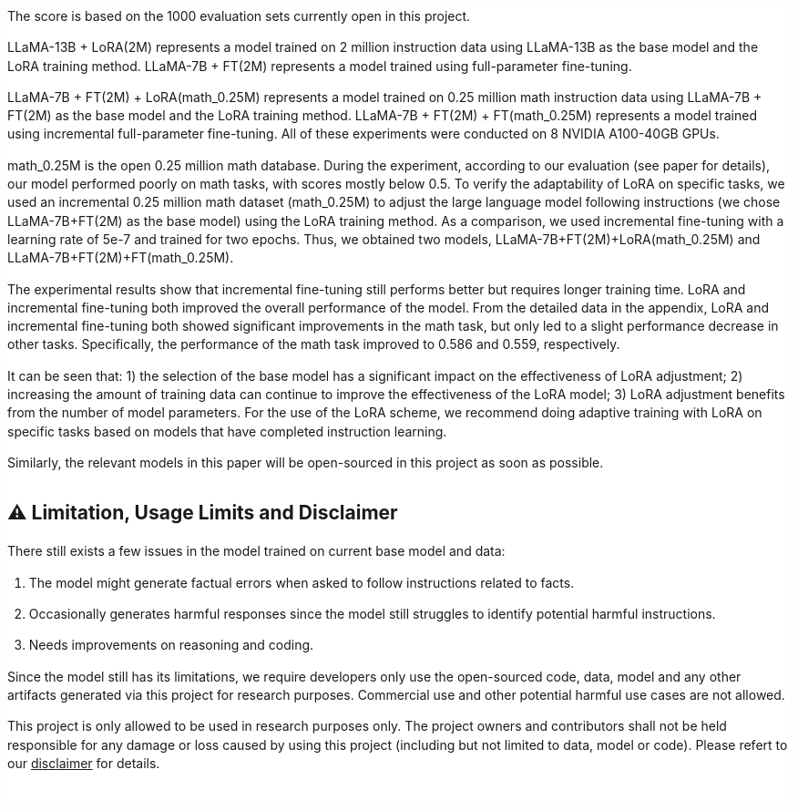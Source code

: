 The score is based on the 1000 evaluation sets currently open in this project.

LLaMA-13B + LoRA(2M) represents a model trained on 2 million instruction data using LLaMA-13B as the base model and the LoRA training method. LLaMA-7B + FT(2M) represents a model trained using full-parameter fine-tuning.

LLaMA-7B + FT(2M) + LoRA(math_0.25M) represents a model trained on 0.25 million math instruction data using LLaMA-7B + FT(2M) as the base model and the LoRA training method. LLaMA-7B + FT(2M) + FT(math_0.25M) represents a model trained using incremental full-parameter fine-tuning. All of these experiments were conducted on 8 NVIDIA A100-40GB GPUs.

math_0.25M is the open 0.25 million math database. During the experiment, according to our evaluation (see paper for details), our model performed poorly on math tasks, with scores mostly below 0.5. To verify the adaptability of LoRA on specific tasks, we used an incremental 0.25 million math dataset (math_0.25M) to adjust the large language model following instructions (we chose LLaMA-7B+FT(2M) as the base model) using the LoRA training method. As a comparison, we used incremental fine-tuning with a learning rate of 5e-7 and trained for two epochs. Thus, we obtained two models, LLaMA-7B+FT(2M)+LoRA(math_0.25M) and LLaMA-7B+FT(2M)+FT(math_0.25M).

The experimental results show that incremental fine-tuning still performs better but requires longer training time. LoRA and incremental fine-tuning both improved the overall performance of the model. From the detailed data in the appendix, LoRA and incremental fine-tuning both showed significant improvements in the math task, but only led to a slight performance decrease in other tasks. Specifically, the performance of the math task improved to 0.586 and 0.559, respectively.

It can be seen that: 1) the selection of the base model has a significant impact on the effectiveness of LoRA adjustment; 2) increasing the amount of training data can continue to improve the effectiveness of the LoRA model; 3) LoRA adjustment benefits from the number of model parameters. For the use of the LoRA scheme, we recommend doing adaptive training with LoRA on specific tasks based on models that have completed instruction learning.

Similarly, the relevant models in this paper will be open-sourced in this project as soon as possible.


## ⚠️ Limitation, Usage Limits and Disclaimer

There still exists a few issues in the model trained on current base model and data:

1. The model might generate factual errors when asked to follow instructions related to facts.

2. Occasionally generates harmful responses since the model still struggles to identify potential harmful instructions.

3. Needs improvements on reasoning and coding.

Since the model still has its limitations, we require developers only use the open-sourced code, data, model and any other artifacts generated via this project for research purposes. Commercial use and other potential harmful use cases are not allowed.

This project is only allowed to be used in research purposes only. The project owners and contributors shall not be held responsible for any damage or loss caused by using this project (including but not limited to data, model or code). Please refert to our [disclaimer](https://github.com/LianjiaTech/BELLE/blob/main/DISCLAIMER) for details.

<br/>
